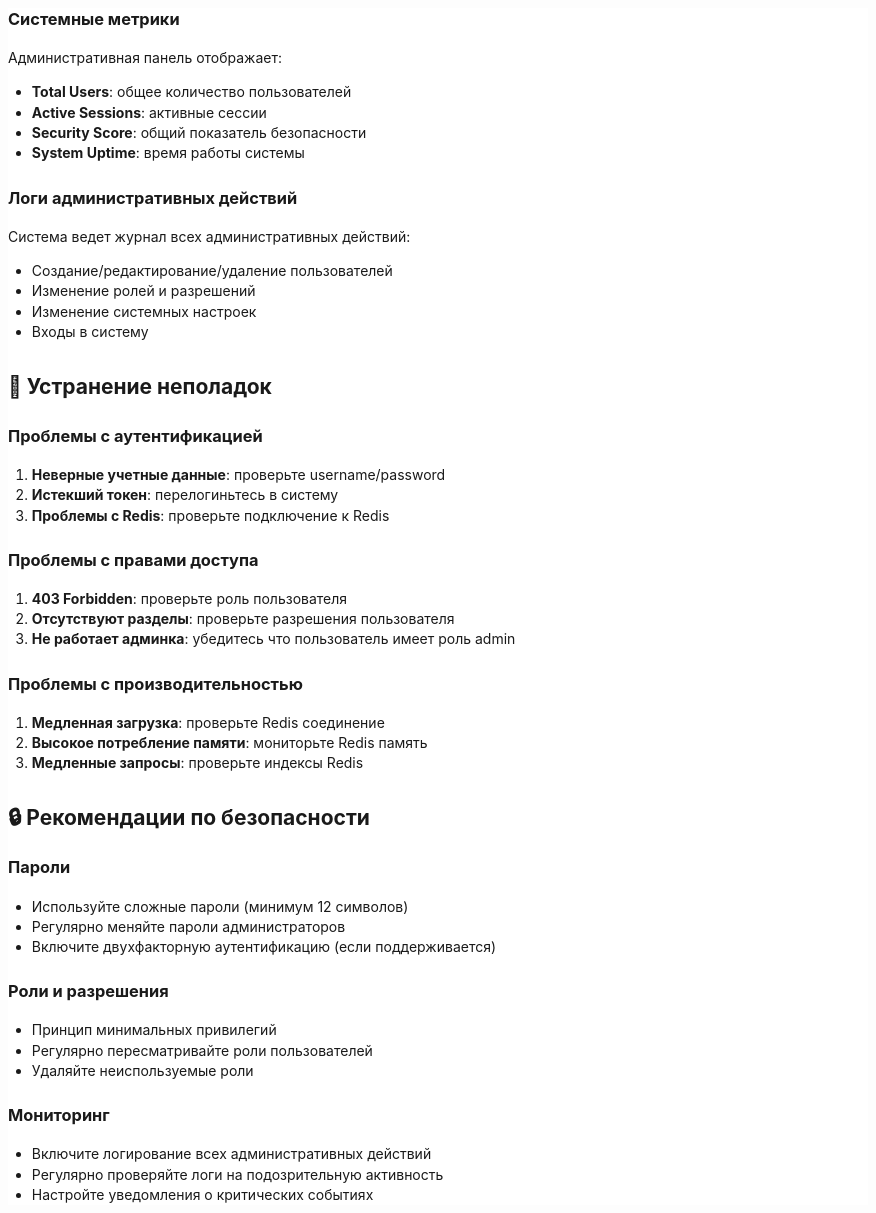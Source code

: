 ### Системные метрики

Административная панель отображает:

- **Total Users**: общее количество пользователей
- **Active Sessions**: активные сессии
- **Security Score**: общий показатель безопасности
- **System Uptime**: время работы системы

### Логи административных действий

Система ведет журнал всех административных действий:

- Создание/редактирование/удаление пользователей
- Изменение ролей и разрешений
- Изменение системных настроек
- Входы в систему

## 🚨 Устранение неполадок

### Проблемы с аутентификацией

1. **Неверные учетные данные**: проверьте username/password
2. **Истекший токен**: перелогиньтесь в систему
3. **Проблемы с Redis**: проверьте подключение к Redis

### Проблемы с правами доступа

1. **403 Forbidden**: проверьте роль пользователя
2. **Отсутствуют разделы**: проверьте разрешения пользователя
3. **Не работает админка**: убедитесь что пользователь имеет роль admin

### Проблемы с производительностью

1. **Медленная загрузка**: проверьте Redis соединение
2. **Высокое потребление памяти**: мониторьте Redis память
3. **Медленные запросы**: проверьте индексы Redis

## 🔒 Рекомендации по безопасности

### Пароли
- Используйте сложные пароли (минимум 12 символов)
- Регулярно меняйте пароли администраторов
- Включите двухфакторную аутентификацию (если поддерживается)

### Роли и разрешения
- Принцип минимальных привилегий
- Регулярно пересматривайте роли пользователей
- Удаляйте неиспользуемые роли

### Мониторинг
- Включите логирование всех административных действий
- Регулярно проверяйте логи на подозрительную активность
- Настройте уведомления о критических событиях
